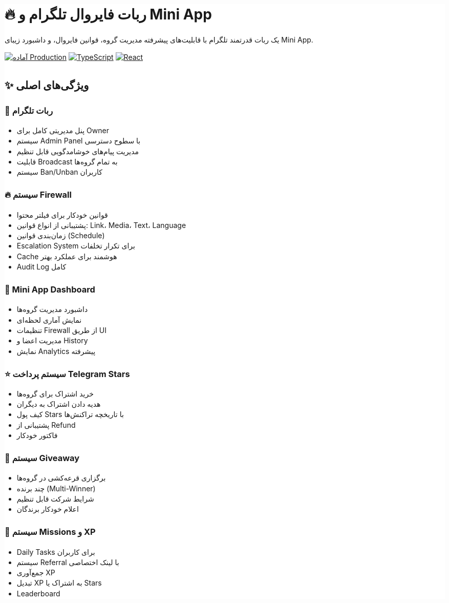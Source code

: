 # 🔥 ربات فایروال تلگرام و Mini App

یک ربات قدرتمند تلگرام با قابلیت‌های پیشرفته مدیریت گروه، قوانین فایروال، و داشبورد زیبای Mini App.

[![آماده Production](https://img.shields.io/badge/Production-Ready-green.svg)](DEPLOYMENT.md)
[![TypeScript](https://img.shields.io/badge/TypeScript-5.9-blue.svg)](https://www.typescriptlang.org/)
[![React](https://img.shields.io/badge/React-18.3-61dafb.svg)](https://reactjs.org/)

## ✨ ویژگی‌های اصلی

### 🤖 ربات تلگرام
- پنل مدیریتی کامل برای Owner
- سیستم Admin Panel با سطوح دسترسی
- مدیریت پیام‌های خوشامدگویی قابل تنظیم
- قابلیت Broadcast به تمام گروه‌ها
- سیستم Ban/Unban کاربران

### 🔥 سیستم Firewall
- قوانین خودکار برای فیلتر محتوا
- پشتیبانی از انواع قوانین: Link، Media، Text، Language
- زمان‌بندی قوانین (Schedule)
- Escalation System برای تکرار تخلفات
- Cache هوشمند برای عملکرد بهتر
- Audit Log کامل

### 📱 Mini App Dashboard
- داشبورد مدیریت گروه‌ها
- نمایش آماری لحظه‌ای
- تنظیمات Firewall از طریق UI
- مدیریت اعضا و History
- نمایش Analytics پیشرفته

### ⭐ سیستم پرداخت Telegram Stars
- خرید اشتراک برای گروه‌ها
- هدیه دادن اشتراک به دیگران
- کیف پول Stars با تاریخچه تراکنش‌ها
- پشتیبانی از Refund
- فاکتور خودکار

### 🎁 سیستم Giveaway
- برگزاری قرعه‌کشی در گروه‌ها
- چند برنده (Multi-Winner)
- شرایط شرکت قابل تنظیم
- اعلام خودکار برندگان

### 🎯 سیستم Missions و XP
- Daily Tasks برای کاربران
- سیستم Referral با لینک اختصاصی
- جمع‌آوری XP
- تبدیل XP به اشتراک یا Stars
- Leaderboard

